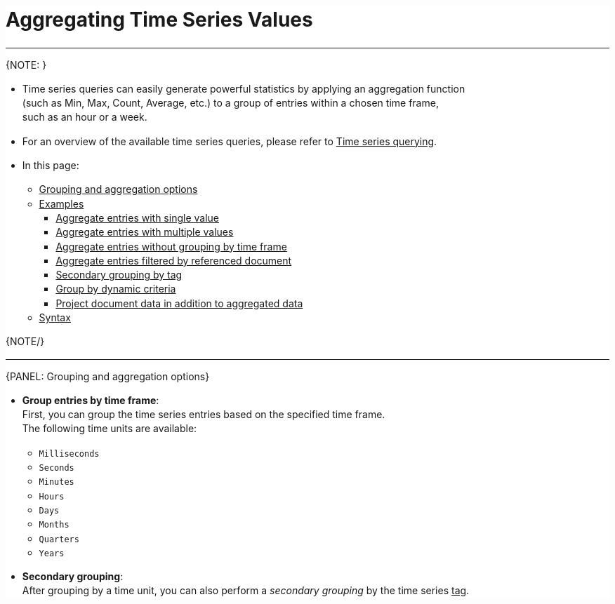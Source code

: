 ﻿# Aggregating Time Series Values

---

{NOTE: }

* Time series queries can easily generate powerful statistics by applying an aggregation function  
  (such as Min, Max, Count, Average, etc.) to a group of entries within a chosen time frame,  
  such as an hour or a week.

* For an overview of the available time series queries, please refer to [Time series querying](../../../document-extensions/timeseries/client-api/session/querying).

* In this page:  
  * [Grouping and aggregation options](../../../document-extensions/timeseries/querying/aggregation-and-projections#grouping-and-aggregation-options)  
  * [Examples](../../../document-extensions/timeseries/querying/aggregation-and-projections#Examples)
      * [Aggregate entries with single value](../../../document-extensions/timeseries/querying/aggregation-and-projections#aggregate-entries-with-single-value)
      * [Aggregate entries with multiple values](../../../document-extensions/timeseries/querying/aggregation-and-projections#aggregate-entries-with-multiple-values)
      * [Aggregate entries without grouping by time frame](../../../document-extensions/timeseries/querying/aggregation-and-projections#aggregate-entries-without-grouping-by-time-frame)
      * [Aggregate entries filtered by referenced document](../../../document-extensions/timeseries/querying/aggregation-and-projections#aggregate-entries-filtered-by-referenced-document)
      * [Secondary grouping by tag](../../../document-extensions/timeseries/querying/aggregation-and-projections#secondary-grouping-by-tag)
      * [Group by dynamic criteria](../../../document-extensions/timeseries/querying/aggregation-and-projections#group-by-dynamic-criteria)
      * [Project document data in addition to aggregated data](../../../document-extensions/timeseries/querying/aggregation-and-projections#project-document-data-in-addition-to-aggregated-data)
  * [Syntax](../../../document-extensions/timeseries/querying/aggregation-and-projections#syntax)  

{NOTE/}

---

{PANEL: Grouping and aggregation options}

* **Group entries by time frame**:  
  First, you can group the time series entries based on the specified time frame.  
  The following time units are available:

  * `Milliseconds`
  * `Seconds`
  * `Minutes`
  * `Hours`
  * `Days`
  * `Months`
  * `Quarters` 
  * `Years`

* **Secondary grouping**:  
  After grouping by a time unit, you can also perform a _secondary grouping_ by the time series [tag](../../../document-extensions/timeseries/overview#tags).
